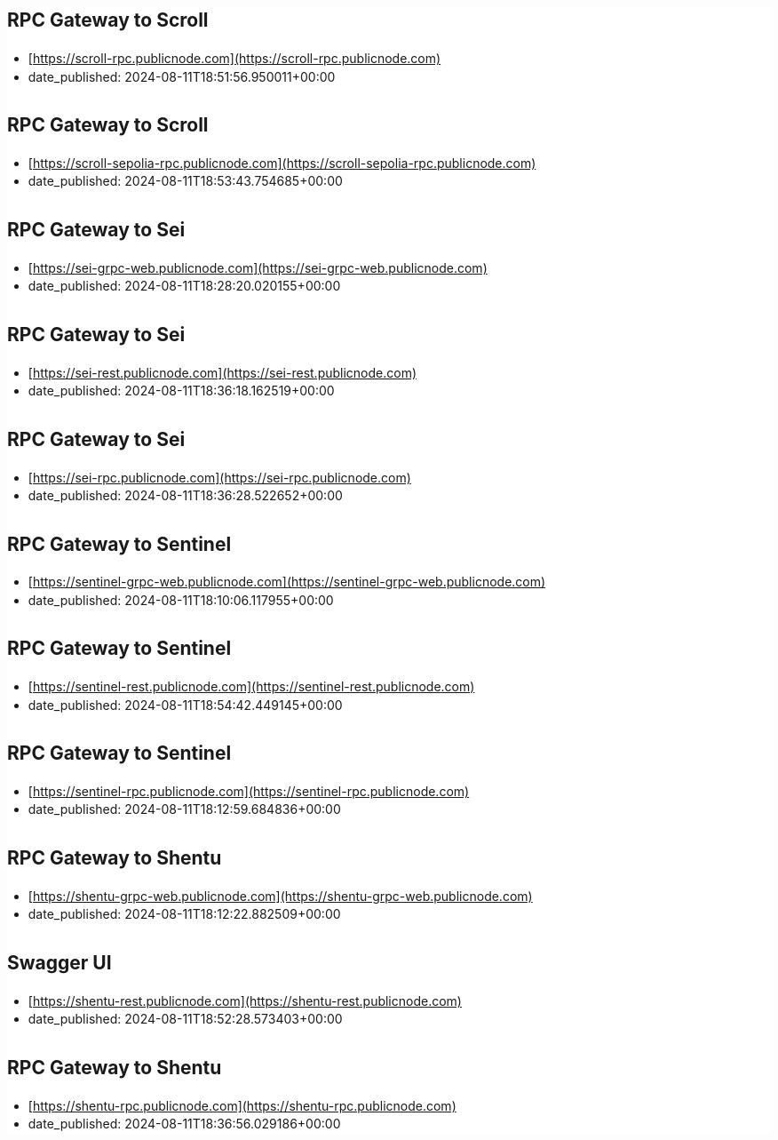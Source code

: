  ## RPC Gateway to Scroll
 - [https://scroll-rpc.publicnode.com](https://scroll-rpc.publicnode.com)
 - date_published: 2024-08-11T18:51:56.950011+00:00

 ## RPC Gateway to Scroll
 - [https://scroll-sepolia-rpc.publicnode.com](https://scroll-sepolia-rpc.publicnode.com)
 - date_published: 2024-08-11T18:53:43.754685+00:00

 ## RPC Gateway to Sei
 - [https://sei-grpc-web.publicnode.com](https://sei-grpc-web.publicnode.com)
 - date_published: 2024-08-11T18:28:20.020155+00:00

 ## RPC Gateway to Sei
 - [https://sei-rest.publicnode.com](https://sei-rest.publicnode.com)
 - date_published: 2024-08-11T18:36:18.162519+00:00

 ## RPC Gateway to Sei
 - [https://sei-rpc.publicnode.com](https://sei-rpc.publicnode.com)
 - date_published: 2024-08-11T18:36:28.522652+00:00

 ## RPC Gateway to Sentinel
 - [https://sentinel-grpc-web.publicnode.com](https://sentinel-grpc-web.publicnode.com)
 - date_published: 2024-08-11T18:10:06.117955+00:00

 ## RPC Gateway to Sentinel
 - [https://sentinel-rest.publicnode.com](https://sentinel-rest.publicnode.com)
 - date_published: 2024-08-11T18:54:42.449145+00:00

 ## RPC Gateway to Sentinel
 - [https://sentinel-rpc.publicnode.com](https://sentinel-rpc.publicnode.com)
 - date_published: 2024-08-11T18:12:59.684836+00:00

 ## RPC Gateway to Shentu
 - [https://shentu-grpc-web.publicnode.com](https://shentu-grpc-web.publicnode.com)
 - date_published: 2024-08-11T18:12:22.882509+00:00

 ## Swagger UI
 - [https://shentu-rest.publicnode.com](https://shentu-rest.publicnode.com)
 - date_published: 2024-08-11T18:52:28.573403+00:00

 ## RPC Gateway to Shentu
 - [https://shentu-rpc.publicnode.com](https://shentu-rpc.publicnode.com)
 - date_published: 2024-08-11T18:36:56.029186+00:00
